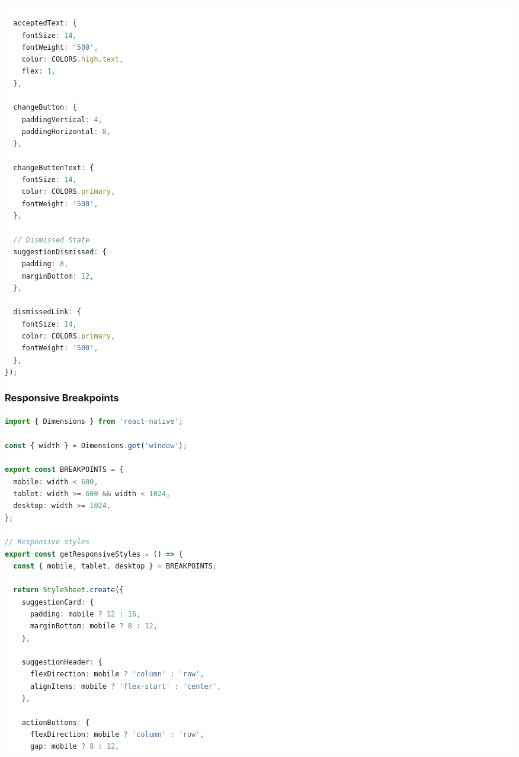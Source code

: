 ```typescript

  acceptedText: {
    fontSize: 14,
    fontWeight: '500',
    color: COLORS.high.text,
    flex: 1,
  },

  changeButton: {
    paddingVertical: 4,
    paddingHorizontal: 8,
  },

  changeButtonText: {
    fontSize: 14,
    color: COLORS.primary,
    fontWeight: '500',
  },

  // Dismissed State
  suggestionDismissed: {
    padding: 8,
    marginBottom: 12,
  },

  dismissedLink: {
    fontSize: 14,
    color: COLORS.primary,
    fontWeight: '500',
  },
});
```

### Responsive Breakpoints
```typescript
import { Dimensions } from 'react-native';

const { width } = Dimensions.get('window');

export const BREAKPOINTS = {
  mobile: width < 600,
  tablet: width >= 600 && width < 1024,
  desktop: width >= 1024,
};

// Responsive styles
export const getResponsiveStyles = () => {
  const { mobile, tablet, desktop } = BREAKPOINTS;

  return StyleSheet.create({
    suggestionCard: {
      padding: mobile ? 12 : 16,
      marginBottom: mobile ? 8 : 12,
    },

    suggestionHeader: {
      flexDirection: mobile ? 'column' : 'row',
      alignItems: mobile ? 'flex-start' : 'center',
    },

    actionButtons: {
      flexDirection: mobile ? 'column' : 'row',
      gap: mobile ? 8 : 12,
```